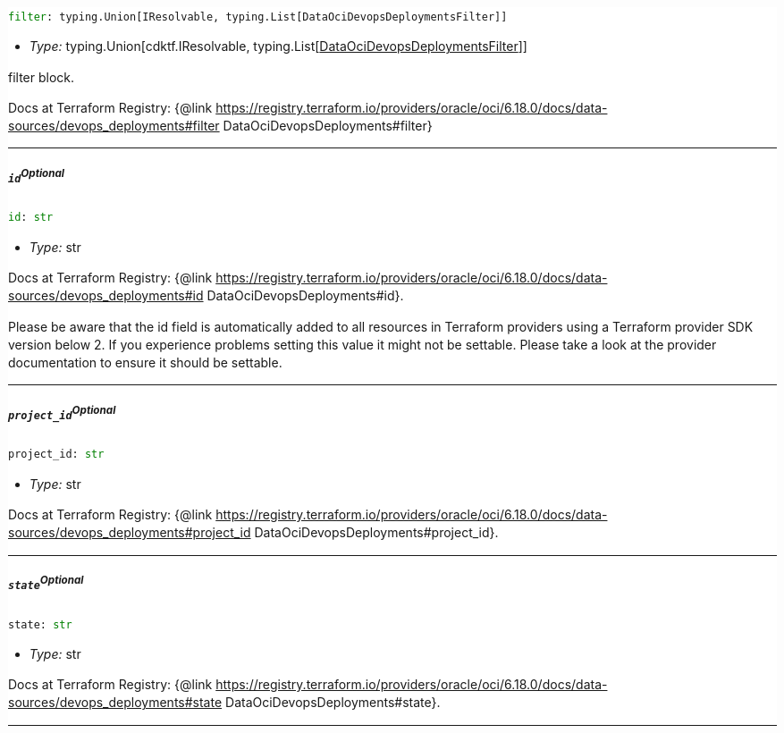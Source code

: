 ```python
filter: typing.Union[IResolvable, typing.List[DataOciDevopsDeploymentsFilter]]
```

- *Type:* typing.Union[cdktf.IResolvable, typing.List[<a href="#rhizo-co-terraform-provider-oci.dataOciDevopsDeployments.DataOciDevopsDeploymentsFilter">DataOciDevopsDeploymentsFilter</a>]]

filter block.

Docs at Terraform Registry: {@link https://registry.terraform.io/providers/oracle/oci/6.18.0/docs/data-sources/devops_deployments#filter DataOciDevopsDeployments#filter}

---

##### `id`<sup>Optional</sup> <a name="id" id="rhizo-co-terraform-provider-oci.dataOciDevopsDeployments.DataOciDevopsDeploymentsConfig.property.id"></a>

```python
id: str
```

- *Type:* str

Docs at Terraform Registry: {@link https://registry.terraform.io/providers/oracle/oci/6.18.0/docs/data-sources/devops_deployments#id DataOciDevopsDeployments#id}.

Please be aware that the id field is automatically added to all resources in Terraform providers using a Terraform provider SDK version below 2.
If you experience problems setting this value it might not be settable. Please take a look at the provider documentation to ensure it should be settable.

---

##### `project_id`<sup>Optional</sup> <a name="project_id" id="rhizo-co-terraform-provider-oci.dataOciDevopsDeployments.DataOciDevopsDeploymentsConfig.property.projectId"></a>

```python
project_id: str
```

- *Type:* str

Docs at Terraform Registry: {@link https://registry.terraform.io/providers/oracle/oci/6.18.0/docs/data-sources/devops_deployments#project_id DataOciDevopsDeployments#project_id}.

---

##### `state`<sup>Optional</sup> <a name="state" id="rhizo-co-terraform-provider-oci.dataOciDevopsDeployments.DataOciDevopsDeploymentsConfig.property.state"></a>

```python
state: str
```

- *Type:* str

Docs at Terraform Registry: {@link https://registry.terraform.io/providers/oracle/oci/6.18.0/docs/data-sources/devops_deployments#state DataOciDevopsDeployments#state}.

---